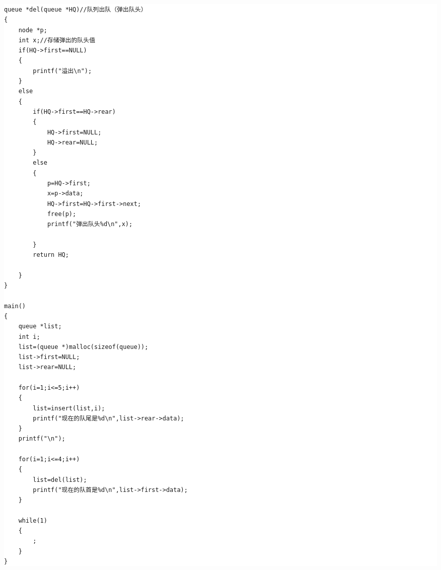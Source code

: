 	queue *del(queue *HQ)//队列出队（弹出队头）
	{
		node *p;
		int x;//存储弹出的队头值
		if(HQ->first==NULL)
		{
			printf("溢出\n");
		}
		else
		{
			if(HQ->first==HQ->rear)
			{
				HQ->first=NULL;
				HQ->rear=NULL;
			}
			else
			{
				p=HQ->first;
				x=p->data;
				HQ->first=HQ->first->next;
				free(p);
				printf("弹出队头%d\n",x);
	
			}
			return HQ;
	
		}
	}
	
	main()
	{
		queue *list;
		int i;
		list=(queue *)malloc(sizeof(queue));
		list->first=NULL;
		list->rear=NULL;
	
		for(i=1;i<=5;i++)
		{
			list=insert(list,i);
			printf("现在的队尾是%d\n",list->rear->data);
		}
		printf("\n");
	
		for(i=1;i<=4;i++)
		{
			list=del(list);
			printf("现在的队首是%d\n",list->first->data);
		}
	
		while(1)
		{
			;
		}
	}
